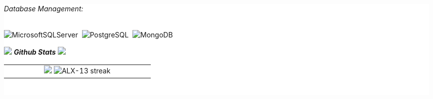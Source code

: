 ###### Database Management:
![MicrosoftSQLServer](https://img.shields.io/badge/Microsoft%20SQL%20Server-CC2927?style=for-the-badge&logo=microsoft%20sql%20server&logoColor=white)&nbsp;
![PostgreSQL](https://img.shields.io/badge/PostgreSQL-316192?style=for-the-badge&logo=postgresql&logoColor=white)&nbsp;
![MongoDB](https://img.shields.io/badge/MongoDB-%234ea94b.svg?style=for-the-badge&logo=mongodb&logoColor=white)&nbsp;


<img src="https://media.giphy.com/media/iY8CRBdQXODJSCERIr/giphy.gif" width="35">&nbsp;***Github Stats***
<img src="https://user-images.githubusercontent.com/73097560/115834477-dbab4500-a447-11eb-908a-139a6edaec5c.gif">
<br>
<p align="center">
<table align="center">
<tr>
<td width="50%" align="center">
    <img src="https://github-readme-stats.vercel.app/api?username=Redgerd&theme=nightowl&show_icons=true&count_private=true" />
    <img src="https://github-readme-streak-stats.herokuapp.com/?user=Redgerd&theme=nightowl&hide_border=false" alt="ALX-13 streak" />
</td>
</tr>
</table>
</p>
<br>






